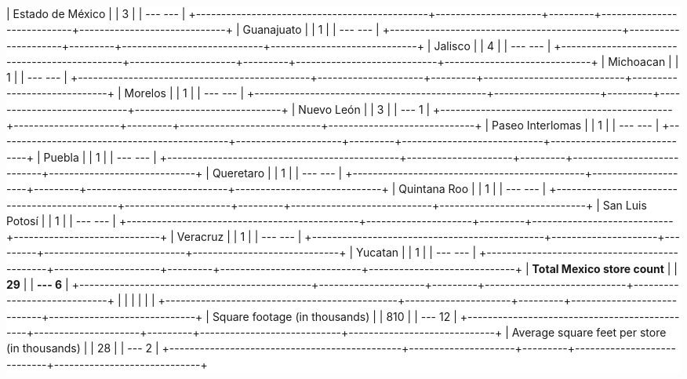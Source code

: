 | Estado de México                             |                     | 3       |                            | --- ---                     |
+----------------------------------------------+---------------------+---------+----------------------------+-----------------------------+
| Guanajuato                                   |                     | 1       |                            | --- ---                     |
+----------------------------------------------+---------------------+---------+----------------------------+-----------------------------+
| Jalisco                                      |                     | 4       |                            | --- ---                     |
+----------------------------------------------+---------------------+---------+----------------------------+-----------------------------+
| Michoacan                                    |                     | 1       |                            | --- ---                     |
+----------------------------------------------+---------------------+---------+----------------------------+-----------------------------+
| Morelos                                      |                     | 1       |                            | --- ---                     |
+----------------------------------------------+---------------------+---------+----------------------------+-----------------------------+
| Nuevo León                                   |                     | 3       |                            | --- 1                       |
+----------------------------------------------+---------------------+---------+----------------------------+-----------------------------+
| Paseo Interlomas                             |                     | 1       |                            | --- ---                     |
+----------------------------------------------+---------------------+---------+----------------------------+-----------------------------+
| Puebla                                       |                     | 1       |                            | --- ---                     |
+----------------------------------------------+---------------------+---------+----------------------------+-----------------------------+
| Queretaro                                    |                     | 1       |                            | --- ---                     |
+----------------------------------------------+---------------------+---------+----------------------------+-----------------------------+
| Quintana Roo                                 |                     | 1       |                            | --- ---                     |
+----------------------------------------------+---------------------+---------+----------------------------+-----------------------------+
| San Luis Potosí                              |                     | 1       |                            | --- ---                     |
+----------------------------------------------+---------------------+---------+----------------------------+-----------------------------+
| Veracruz                                     |                     | 1       |                            | --- ---                     |
+----------------------------------------------+---------------------+---------+----------------------------+-----------------------------+
| Yucatan                                      |                     | 1       |                            | --- ---                     |
+----------------------------------------------+---------------------+---------+----------------------------+-----------------------------+
| **Total Mexico store count**                 |                     | **29**  |                            | **--- 6**                   |
+----------------------------------------------+---------------------+---------+----------------------------+-----------------------------+
|                                              |                     |         |                            |                             |
+----------------------------------------------+---------------------+---------+----------------------------+-----------------------------+
| Square footage (in thousands)                |                     | 810     |                            | --- 12                      |
+----------------------------------------------+---------------------+---------+----------------------------+-----------------------------+
| Average square feet per store (in thousands) |                     | 28      |                            | --- 2                       |
+----------------------------------------------+---------------------+---------+----------------------------+-----------------------------+